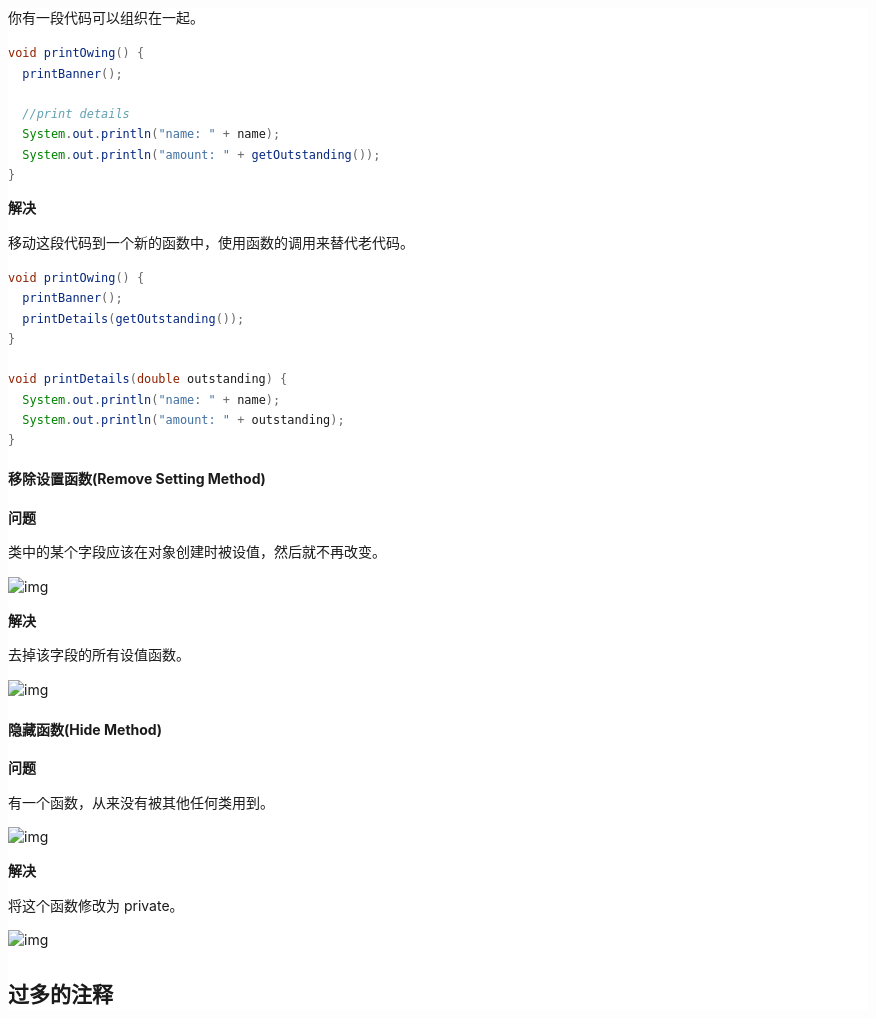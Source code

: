 你有一段代码可以组织在一起。

```java
void printOwing() {
  printBanner();

  //print details
  System.out.println("name: " + name);
  System.out.println("amount: " + getOutstanding());
}
```

**解决**

移动这段代码到一个新的函数中，使用函数的调用来替代老代码。

```java
void printOwing() {
  printBanner();
  printDetails(getOutstanding());
}

void printDetails(double outstanding) {
  System.out.println("name: " + name);
  System.out.println("amount: " + outstanding);
}
```

#### 移除设置函数(Remove Setting Method)

**问题**

类中的某个字段应该在对象创建时被设值，然后就不再改变。

![img](https://raw.githubusercontent.com/kamalyes/image-bed/master/col/design/refactor/remove-setting-method-before.png)

**解决**

去掉该字段的所有设值函数。

![img](https://raw.githubusercontent.com/kamalyes/image-bed/master/col/design/refactor/remove-setting-method-after.png)

#### 隐藏函数(Hide Method)

**问题**

有一个函数，从来没有被其他任何类用到。

![img](https://raw.githubusercontent.com/kamalyes/image-bed/master/col/design/refactor/hide-method-before.png)

**解决**

将这个函数修改为 private。

![img](https://raw.githubusercontent.com/kamalyes/image-bed/master/col/design/refactor/hide-method-after.png)

## 过多的注释
